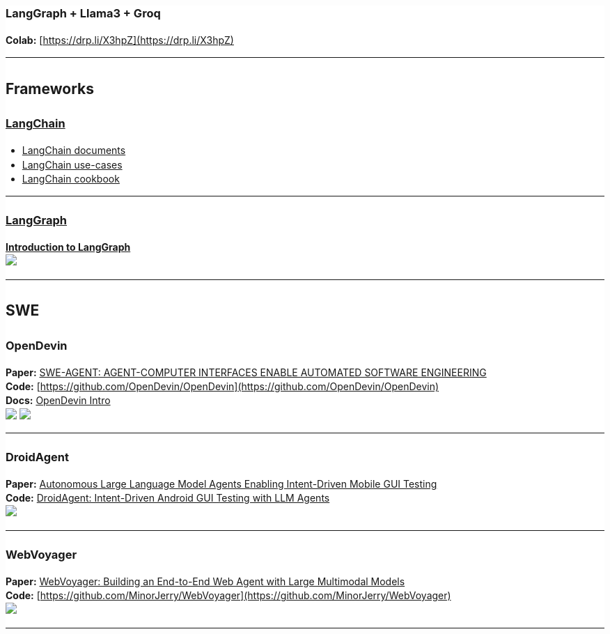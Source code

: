 ### LangGraph + Llama3 + Groq
**Colab:** [https://drp.li/X3hpZ](https://drp.li/X3hpZ)<br>
<iframe width="515" height="290" src="https://www.youtube.com/embed/lvQ96Ssesfk" title="Creating an AI Agent with LangGraph Llama 3 &amp; Groq" frameborder="0" allow="accelerometer; autoplay; clipboard-write; encrypted-media; gyroscope; picture-in-picture; web-share" referrerpolicy="strict-origin-when-cross-origin" allowfullscreen></iframe>

---
## Frameworks

### [LangChain](https://github.com/langchain-ai/langchain)
* [LangChain documents](https://js.langchain.com/docs/get_started/introduction)
* [LangChain use-cases](https://js.langchain.com/docs/use_cases)
* [LangChain cookbook](https://github.com/langchain-ai/langchain/tree/master/cookbook)

---
### [LangGraph](https://langchain-ai.github.io/langgraph/)
**[Introduction to LangGraph](https://langchain-ai.github.io/langgraph/tutorials/introduction/)**<br>
![](https://github.com/rkuo2000/AI-course/blob/main/images/LangGraph_intro.png?raw=true)<br>

---
## SWE

### OpenDevin
**Paper:** [SWE-AGENT: AGENT-COMPUTER INTERFACES ENABLE AUTOMATED SOFTWARE ENGINEERING](https://swe-agent.com/paper.pdf)<br>
**Code:** [https://github.com/OpenDevin/OpenDevin](https://github.com/OpenDevin/OpenDevin)<br>
**Docs:** [OpenDevin Intro](https://opendevin.github.io/OpenDevin/modules/usage/intro)<br>
![](https://github.com/OpenDevin/OpenDevin/raw/main/docs/static/img/screenshot.png)
![](https://github.com/OpenDevin/OpenDevin/assets/38853559/92b622e3-72ad-4a61-8f41-8c040b6d5fb3)

---
### DroidAgent
**Paper:** [Autonomous Large Language Model Agents Enabling Intent-Driven Mobile GUI Testing](https://arxiv.org/abs/2311.08649)<br>
**Code:** [DroidAgent: Intent-Driven Android GUI Testing with LLM Agents](https://github.com/coinse/droidagent)<br>
![](https://github.com/coinse/droidagent/raw/main/resources/droidagent.jpg)

---
### WebVoyager
**Paper:** [WebVoyager: Building an End-to-End Web Agent with Large Multimodal Models](https://arxiv.org/abs/2401.13919)<br>
**Code:** [https://github.com/MinorJerry/WebVoyager](https://github.com/MinorJerry/WebVoyager)<br>
![](https://raw.githubusercontent.com/MinorJerry/WebVoyager/main/assets/overall_process_crop.png)

---